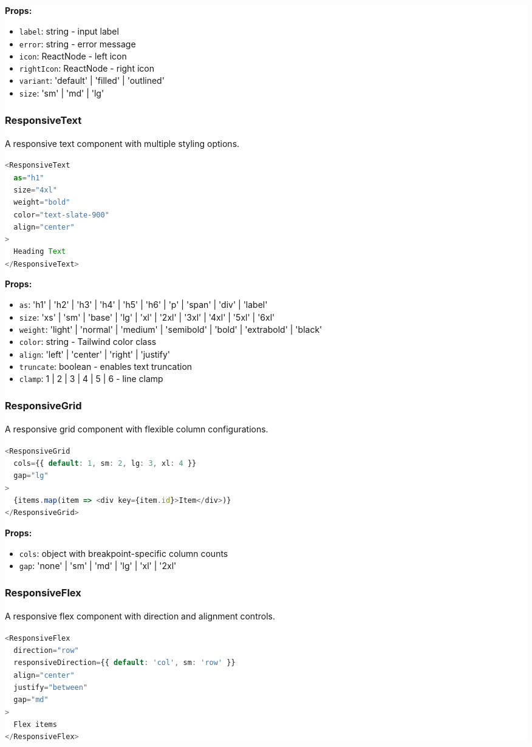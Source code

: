 **Props:**
- `label`: string - input label
- `error`: string - error message
- `icon`: ReactNode - left icon
- `rightIcon`: ReactNode - right icon
- `variant`: 'default' | 'filled' | 'outlined'
- `size`: 'sm' | 'md' | 'lg'

### ResponsiveText

A responsive text component with multiple styling options.

```typescript
<ResponsiveText 
  as="h1"
  size="4xl"
  weight="bold"
  color="text-slate-900"
  align="center"
>
  Heading Text
</ResponsiveText>
```

**Props:**
- `as`: 'h1' | 'h2' | 'h3' | 'h4' | 'h5' | 'h6' | 'p' | 'span' | 'div' | 'label'
- `size`: 'xs' | 'sm' | 'base' | 'lg' | 'xl' | '2xl' | '3xl' | '4xl' | '5xl' | '6xl'
- `weight`: 'light' | 'normal' | 'medium' | 'semibold' | 'bold' | 'extrabold' | 'black'
- `color`: string - Tailwind color class
- `align`: 'left' | 'center' | 'right' | 'justify'
- `truncate`: boolean - enables text truncation
- `clamp`: 1 | 2 | 3 | 4 | 5 | 6 - line clamp

### ResponsiveGrid

A responsive grid component with flexible column configurations.

```typescript
<ResponsiveGrid 
  cols={{ default: 1, sm: 2, lg: 3, xl: 4 }}
  gap="lg"
>
  {items.map(item => <div key={item.id}>Item</div>)}
</ResponsiveGrid>
```

**Props:**
- `cols`: object with breakpoint-specific column counts
- `gap`: 'none' | 'sm' | 'md' | 'lg' | 'xl' | '2xl'

### ResponsiveFlex

A responsive flex component with direction and alignment controls.

```typescript
<ResponsiveFlex 
  direction="row"
  responsiveDirection={{ default: 'col', sm: 'row' }}
  align="center"
  justify="between"
  gap="md"
>
  Flex items
</ResponsiveFlex>
```
